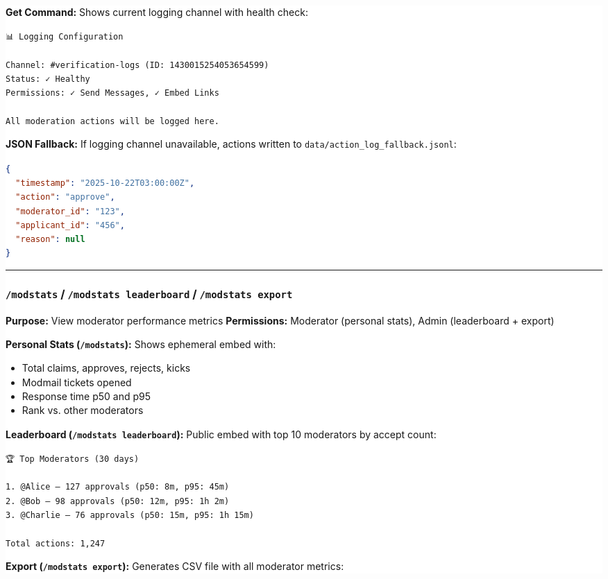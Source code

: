 **Get Command:**
Shows current logging channel with health check:

```
📊 Logging Configuration

Channel: #verification-logs (ID: 1430015254053654599)
Status: ✓ Healthy
Permissions: ✓ Send Messages, ✓ Embed Links

All moderation actions will be logged here.
```

**JSON Fallback:**
If logging channel unavailable, actions written to `data/action_log_fallback.jsonl`:

```json
{
  "timestamp": "2025-10-22T03:00:00Z",
  "action": "approve",
  "moderator_id": "123",
  "applicant_id": "456",
  "reason": null
}
```

---

### `/modstats` / `/modstats leaderboard` / `/modstats export`

**Purpose:** View moderator performance metrics
**Permissions:** Moderator (personal stats), Admin (leaderboard + export)

**Personal Stats (`/modstats`):**
Shows ephemeral embed with:

- Total claims, approves, rejects, kicks
- Modmail tickets opened
- Response time p50 and p95
- Rank vs. other moderators

**Leaderboard (`/modstats leaderboard`):**
Public embed with top 10 moderators by accept count:

```
🏆 Top Moderators (30 days)

1. @Alice — 127 approvals (p50: 8m, p95: 45m)
2. @Bob — 98 approvals (p50: 12m, p95: 1h 2m)
3. @Charlie — 76 approvals (p50: 15m, p95: 1h 15m)

Total actions: 1,247
```

**Export (`/modstats export`):**
Generates CSV file with all moderator metrics:
